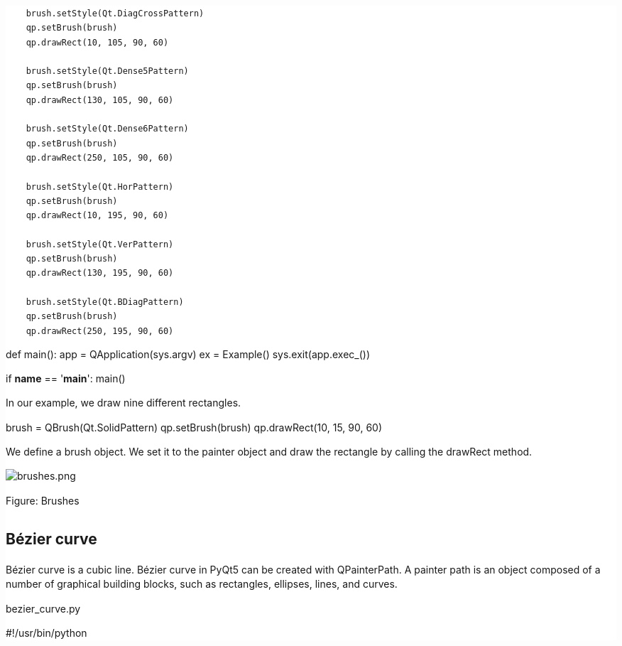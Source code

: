         brush.setStyle(Qt.DiagCrossPattern)
        qp.setBrush(brush)
        qp.drawRect(10, 105, 90, 60)

        brush.setStyle(Qt.Dense5Pattern)
        qp.setBrush(brush)
        qp.drawRect(130, 105, 90, 60)

        brush.setStyle(Qt.Dense6Pattern)
        qp.setBrush(brush)
        qp.drawRect(250, 105, 90, 60)

        brush.setStyle(Qt.HorPattern)
        qp.setBrush(brush)
        qp.drawRect(10, 195, 90, 60)

        brush.setStyle(Qt.VerPattern)
        qp.setBrush(brush)
        qp.drawRect(130, 195, 90, 60)

        brush.setStyle(Qt.BDiagPattern)
        qp.setBrush(brush)
        qp.drawRect(250, 195, 90, 60)

def main():
    app = QApplication(sys.argv)
    ex = Example()
    sys.exit(app.exec_())

if __name__ == '__main__':
    main()

In our example, we draw nine different rectangles.

brush = QBrush(Qt.SolidPattern)
qp.setBrush(brush)
qp.drawRect(10, 15, 90, 60)

We define a brush object. We set it to the painter object and draw the 
rectangle by calling the drawRect method.

![brushes.png](images/brushes.png)

Figure: Brushes

## Bézier curve

Bézier curve is a cubic line. Bézier curve in PyQt5 can be created 
with QPainterPath. A painter path is an object composed 
of a number of graphical building blocks, such as rectangles, ellipses, 
lines, and curves.

bezier_curve.py
  

#!/usr/bin/python

